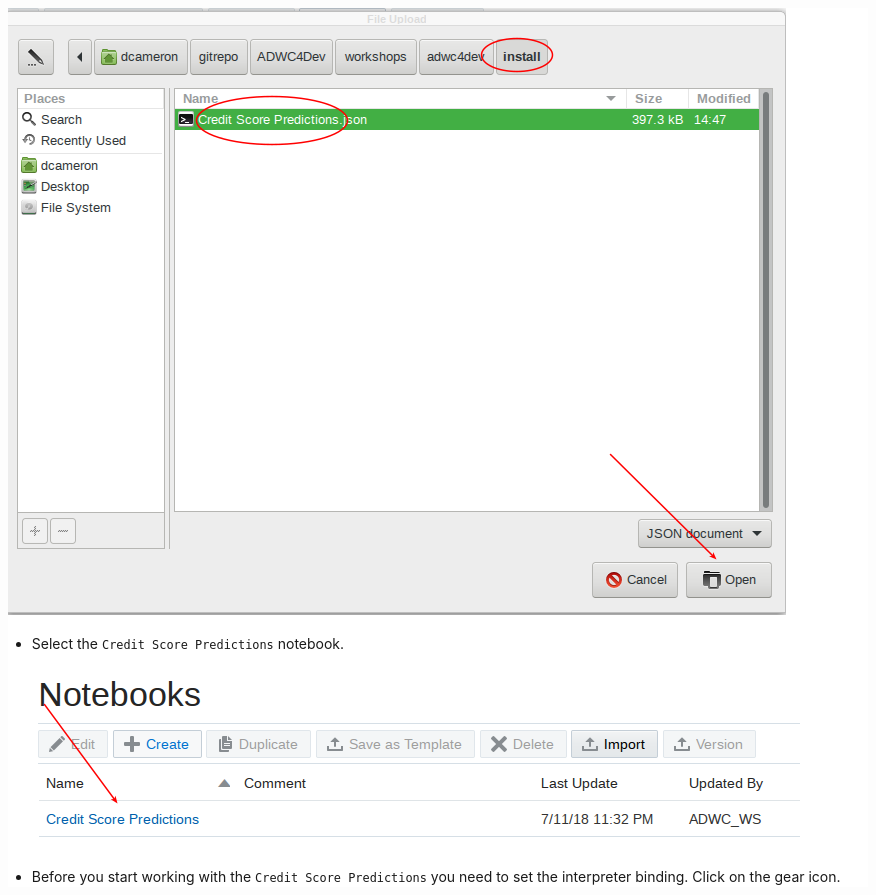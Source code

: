   ![](./images/3/055.png  " ")


- Select the `Credit Score Predictions` notebook.

  ![](./images/3/056.png  " ")

- Before you start working with the `Credit Score Predictions` you need to set the interpreter binding.  Click on the gear icon.
